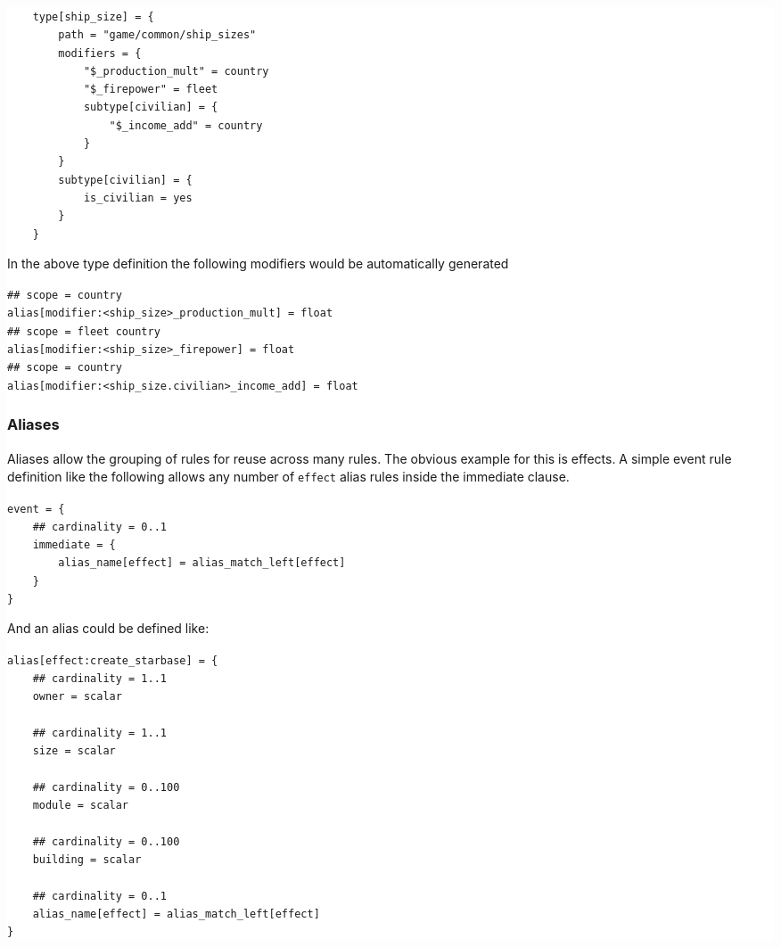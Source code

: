 ```
    type[ship_size] = {
        path = "game/common/ship_sizes"
        modifiers = {
            "$_production_mult" = country
            "$_firepower" = fleet
            subtype[civilian] = {
                "$_income_add" = country
            }
        }
        subtype[civilian] = {
            is_civilian = yes
        }
    }
```

In the above type definition the following modifiers would be automatically generated

```
## scope = country
alias[modifier:<ship_size>_production_mult] = float
## scope = fleet country
alias[modifier:<ship_size>_firepower] = float
## scope = country
alias[modifier:<ship_size.civilian>_income_add] = float
```

<a name="aliases"/>

### Aliases

Aliases allow the grouping of rules for reuse across many rules. The obvious example for this is effects.
A simple event rule definition like the following allows any number of `effect` alias rules inside the immediate clause.

```
event = {
    ## cardinality = 0..1
    immediate = {
        alias_name[effect] = alias_match_left[effect]
    }
}
```

And an alias could be defined like:

```
alias[effect:create_starbase] = {
    ## cardinality = 1..1
    owner = scalar

    ## cardinality = 1..1
    size = scalar

    ## cardinality = 0..100
    module = scalar

    ## cardinality = 0..100
    building = scalar

    ## cardinality = 0..1
    alias_name[effect] = alias_match_left[effect]
}
```
